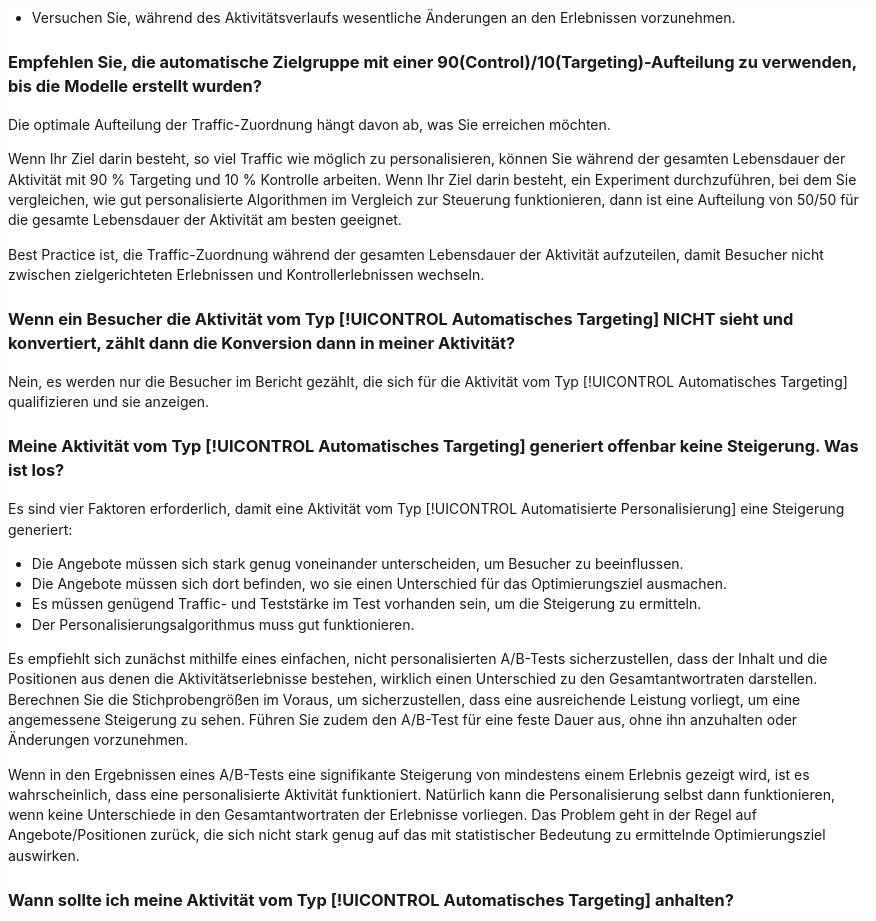* Versuchen Sie, während des Aktivitätsverlaufs wesentliche Änderungen an den Erlebnissen vorzunehmen.

### Empfehlen Sie, die automatische Zielgruppe mit einer 90(Control)/10(Targeting)-Aufteilung zu verwenden, bis die Modelle erstellt wurden?

Die optimale Aufteilung der Traffic-Zuordnung hängt davon ab, was Sie erreichen möchten.

Wenn Ihr Ziel darin besteht, so viel Traffic wie möglich zu personalisieren, können Sie während der gesamten Lebensdauer der Aktivität mit 90 % Targeting und 10 % Kontrolle arbeiten. Wenn Ihr Ziel darin besteht, ein Experiment durchzuführen, bei dem Sie vergleichen, wie gut personalisierte Algorithmen im Vergleich zur Steuerung funktionieren, dann ist eine Aufteilung von 50/50 für die gesamte Lebensdauer der Aktivität am besten geeignet.

Best Practice ist, die Traffic-Zuordnung während der gesamten Lebensdauer der Aktivität aufzuteilen, damit Besucher nicht zwischen zielgerichteten Erlebnissen und Kontrollerlebnissen wechseln.



### Wenn ein Besucher die Aktivität vom Typ [!UICONTROL Automatisches Targeting] NICHT sieht und konvertiert, zählt dann die Konversion dann in meiner Aktivität?

Nein, es werden nur die Besucher im Bericht gezählt, die sich für die Aktivität vom Typ [!UICONTROL Automatisches Targeting] qualifizieren und sie anzeigen.

### Meine Aktivität vom Typ [!UICONTROL Automatisches Targeting] generiert offenbar keine Steigerung. Was ist los?  

Es sind vier Faktoren erforderlich, damit eine Aktivität vom Typ [!UICONTROL Automatisierte Personalisierung] eine Steigerung generiert:

* Die Angebote müssen sich stark genug voneinander unterscheiden, um Besucher zu beeinflussen.
* Die Angebote müssen sich dort befinden, wo sie einen Unterschied für das Optimierungsziel ausmachen.
* Es müssen genügend Traffic- und Teststärke im Test vorhanden sein, um die Steigerung zu ermitteln.
* Der Personalisierungsalgorithmus muss gut funktionieren.

Es empfiehlt sich zunächst mithilfe eines einfachen, nicht personalisierten A/B-Tests sicherzustellen, dass der Inhalt und die Positionen aus denen die Aktivitätserlebnisse bestehen, wirklich einen Unterschied zu den Gesamtantwortraten darstellen. Berechnen Sie die Stichprobengrößen im Voraus, um sicherzustellen, dass eine ausreichende Leistung vorliegt, um eine angemessene Steigerung zu sehen. Führen Sie zudem den A/B-Test für eine feste Dauer aus, ohne ihn anzuhalten oder Änderungen vorzunehmen.

Wenn in den Ergebnissen eines A/B-Tests eine signifikante Steigerung von mindestens einem Erlebnis gezeigt wird, ist es wahrscheinlich, dass eine personalisierte Aktivität funktioniert. Natürlich kann die Personalisierung selbst dann funktionieren, wenn keine Unterschiede in den Gesamtantwortraten der Erlebnisse vorliegen. Das Problem geht in der Regel auf Angebote/Positionen zurück, die sich nicht stark genug auf das mit statistischer Bedeutung zu ermittelnde Optimierungsziel auswirken.

### Wann sollte ich meine Aktivität vom Typ [!UICONTROL Automatisches Targeting] anhalten?
